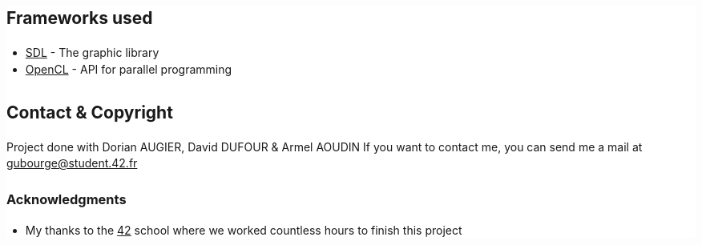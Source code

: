 ## Frameworks used

* [SDL](https://www.libsdl.org/) - The graphic library
* [OpenCL](https://www.khronos.org/opencl/) - API for parallel programming

## Contact & Copyright

Project done with Dorian AUGIER, David DUFOUR & Armel AOUDIN
If you want to contact me, you can send me a mail at gubourge@student.42.fr

### Acknowledgments

* My thanks to the [42](http://www.42.fr/) school where we worked countless hours to finish this project